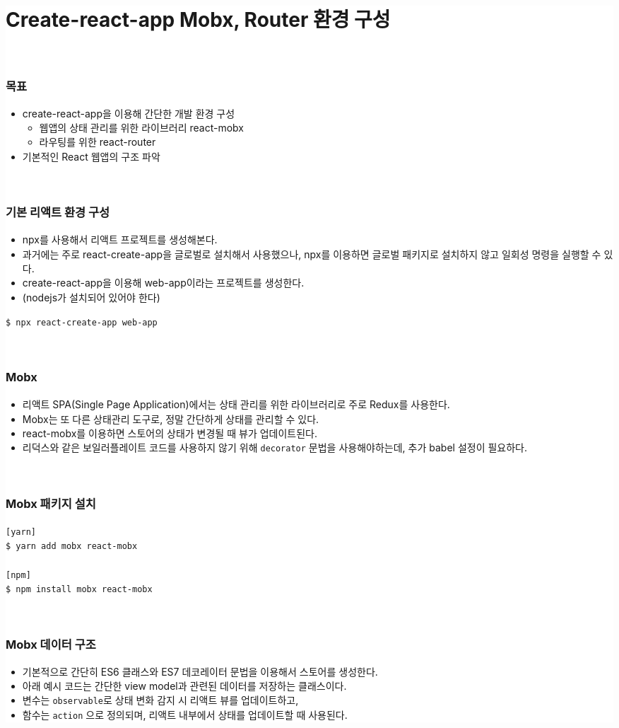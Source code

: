 # Create-react-app Mobx, Router 환경 구성

<br/>

### 목표

- create-react-app을 이용해 간단한 개발 환경 구성
  - 웹앱의 상태 관리를 위한 라이브러리 react-mobx
  - 라우팅를 위한 react-router
- 기본적인 React 웹앱의 구조 파악

<br/>

### 기본 리액트 환경 구성

- npx를 사용해서 리액트 프로젝트를 생성해본다.
- 과거에는 주로 react-create-app을 글로벌로 설치해서 사용했으나, npx를 이용하면 글로벌 패키지로 설치하지 않고 일회성 명령을 실행할 수 있다.
- create-react-app을 이용해 web-app이라는 프로젝트를 생성한다.
- (nodejs가 설치되어 있어야 한다)

```
$ npx react-create-app web-app
```

<br/>

### Mobx

- 리액트 SPA(Single Page Application)에서는 상태 관리를 위한 라이브러리로 주로 Redux를 사용한다.
- Mobx는 또 다른 상태관리 도구로, 정말 간단하게 상태를 관리할 수 있다.
- react-mobx를 이용하면 스토어의 상태가 변경될 때 뷰가 업데이트된다.
- 리덕스와 같은 보일러플레이트 코드를 사용하지 않기 위해 `decorator` 문법을 사용해야하는데, 추가 babel 설정이 필요하다.

<br/>

### Mobx 패키지 설치

```
[yarn]
$ yarn add mobx react-mobx

[npm]
$ npm install mobx react-mobx
```

<br/>

### Mobx 데이터 구조

- 기본적으로 간단히 ES6 클래스와 ES7 데코레이터 문법을 이용해서 스토어를 생성한다.
- 아래 예시 코드는 간단한 view model과 관련된 데이터를 저장하는 클래스이다.
- 변수는 `observable`로 상태 변화 감지 시 리액트 뷰를 업데이트하고,
- 함수는 `action` 으로 정의되며, 리액트 내부에서 상태를 업데이트할 때 사용된다.
